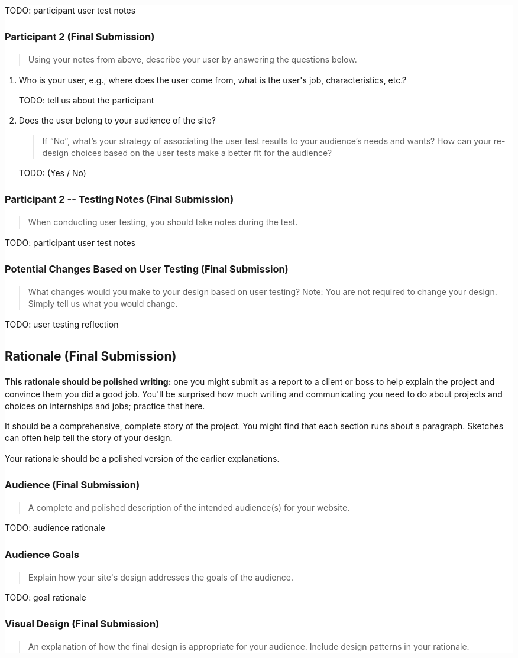 TODO: participant user test notes


### Participant 2 (Final Submission)
> Using your notes from above, describe your user by answering the questions below.

1. Who is your user, e.g., where does the user come from, what is the user's job, characteristics, etc.?

    TODO: tell us about the participant


2. Does the user belong to your audience of the site?

    > If “No”, what’s your strategy of associating the user test results to your audience’s needs and wants? How can your re-design choices based on the user tests make a better fit for the audience?

    TODO: (Yes / No)


### Participant 2 -- Testing Notes (Final Submission)
> When conducting user testing, you should take notes during the test.

TODO: participant user test notes

### Potential Changes Based on User Testing (Final Submission)
> What changes would you make to your design based on user testing?
> Note: You are not required to change your design. Simply tell  us what you would change.

TODO: user testing reflection


## Rationale (Final Submission)

**This rationale should be polished writing:** one you might submit as a report to a client or boss to help explain the project and convince them you did a good job. You'll be surprised how much writing and communicating you need to do about projects and choices on internships and jobs; practice that here.

It should be a comprehensive, complete story of the project. You might find that each section runs about a paragraph. Sketches can often help tell the story of your design.

Your rationale should be a polished version of the earlier explanations.

### Audience (Final Submission)
> A complete and polished description of the intended audience(s) for your website.

TODO: audience rationale


### Audience Goals
> Explain how your site's design addresses the goals of the audience.

TODO: goal rationale


### Visual Design (Final Submission)
> An explanation of how the final design is appropriate for your audience.
> Include design patterns in your rationale.
